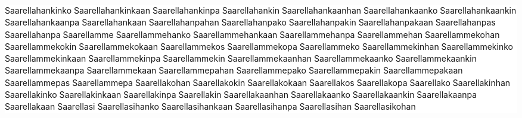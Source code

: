 Saarellahankinko
Saarellahankinkaan
Saarellahankinpa
Saarellahankin
Saarellahankaanhan
Saarellahankaanko
Saarellahankaankin
Saarellahankaanpa
Saarellahankaan
Saarellahanpahan
Saarellahanpako
Saarellahanpakin
Saarellahanpakaan
Saarellahanpas
Saarellahanpa
Saarellamme
Saarellammehanko
Saarellammehankaan
Saarellammehanpa
Saarellammehan
Saarellammekohan
Saarellammekokin
Saarellammekokaan
Saarellammekos
Saarellammekopa
Saarellammeko
Saarellammekinhan
Saarellammekinko
Saarellammekinkaan
Saarellammekinpa
Saarellammekin
Saarellammekaanhan
Saarellammekaanko
Saarellammekaankin
Saarellammekaanpa
Saarellammekaan
Saarellammepahan
Saarellammepako
Saarellammepakin
Saarellammepakaan
Saarellammepas
Saarellammepa
Saarellakohan
Saarellakokin
Saarellakokaan
Saarellakos
Saarellakopa
Saarellako
Saarellakinhan
Saarellakinko
Saarellakinkaan
Saarellakinpa
Saarellakin
Saarellakaanhan
Saarellakaanko
Saarellakaankin
Saarellakaanpa
Saarellakaan
Saarellasi
Saarellasihanko
Saarellasihankaan
Saarellasihanpa
Saarellasihan
Saarellasikohan